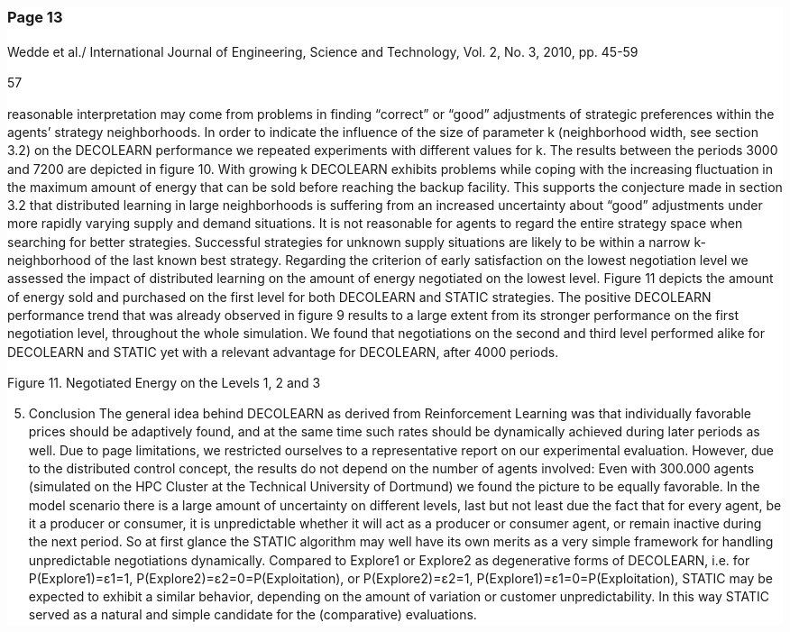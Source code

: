 
### Page 13

Wedde et al./ International Journal of Engineering, Science and Technology, Vol. 2, No. 3, 2010, pp. 45-59 

57
 
reasonable interpretation may come from problems in finding “correct” or “good” adjustments of strategic preferences within the 
agents’ strategy neighborhoods. 
In order to indicate the influence of the size of parameter k (neighborhood width, see section 3.2) on the DECOLEARN 
performance we repeated experiments with different values for k. The results between the periods 3000 and 7200 are depicted in 
figure 10. 
With growing k DECOLEARN exhibits problems while coping with the increasing fluctuation in the maximum amount of 
energy that can be sold before reaching the backup facility. This supports the conjecture made in section 3.2 that distributed 
learning in large neighborhoods is suffering from an increased uncertainty about “good” adjustments under more rapidly varying 
supply and demand situations. It is not reasonable for agents to regard the entire strategy space when searching for better 
strategies. Successful strategies for unknown supply situations are likely to be within a narrow k-neighborhood of the last known 
best strategy. 
Regarding the criterion of early satisfaction on the lowest negotiation level we assessed the impact of distributed learning on the 
amount of energy negotiated on the lowest level. Figure 11 depicts the amount of energy sold and purchased on the first level for 
both DECOLEARN and STATIC strategies. The positive DECOLEARN performance trend that was already observed in figure 9 
results to a large extent from its stronger performance on the first negotiation level, throughout the whole simulation. We found 
that negotiations on the second and third level performed alike for DECOLEARN and STATIC yet with a relevant advantage for 
DECOLEARN, after 4000 periods. 

Figure 11. Negotiated Energy on the Levels 1, 2 and 3 
 
5. Conclusion 
The general idea behind DECOLEARN as derived from Reinforcement Learning was that individually favorable prices should 
be adaptively found, and at the same time such rates should be dynamically achieved during later periods as well. 
Due to page limitations, we restricted ourselves to a representative report on our experimental evaluation. However, due to the 
distributed control concept, the results do not depend on the number of agents involved: Even with 300.000 agents (simulated on 
the HPC Cluster at the Technical University of Dortmund) we found the picture to be equally favorable. 
In the model scenario there is a large amount of uncertainty on different levels, last but not least due the fact that for every agent, 
be it a producer or consumer, it is unpredictable whether it will act as a producer or consumer agent, or remain inactive during the 
next period. So at first glance the STATIC algorithm may well have its own merits as a very simple framework for handling 
unpredictable negotiations dynamically. Compared to Explore1 or Explore2 as degenerative forms of DECOLEARN, i.e. for 
P(Explore1)=ε1=1, P(Explore2)=ε2=0=P(Exploitation), or P(Explore2)=ε2=1, P(Explore1)=ε1=0=P(Exploitation), STATIC may be 
expected to exhibit a similar behavior, depending on the amount of variation or customer unpredictability. In this way STATIC 
served as a natural and simple candidate for the (comparative) evaluations.

